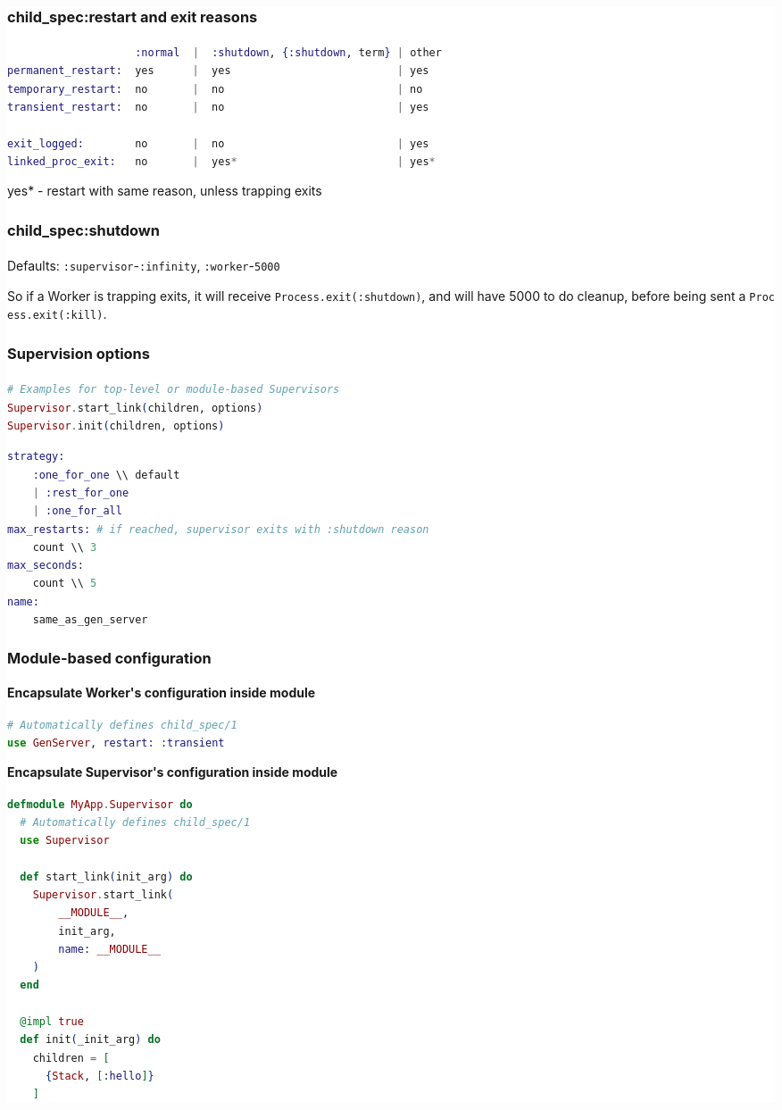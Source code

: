 ### child_spec:restart and exit reasons
```elixir
                    :normal  |  :shutdown, {:shutdown, term} | other
permanent_restart:  yes      |  yes                          | yes
temporary_restart:  no       |  no                           | no
transient_restart:  no       |  no                           | yes

exit_logged:        no       |  no                           | yes
linked_proc_exit:   no       |  yes*                         | yes*
```

yes* - restart with same reason, unless trapping exits

### child_spec:shutdown
Defaults: `:supervisor`-`:infinity`, `:worker`-`5000`

So if a Worker is trapping exits, it will receive `Process.exit(:shutdown)`, and will have 5000 to do cleanup, before being sent a `Process.exit(:kill)`.

### Supervision options
```elixir
# Examples for top-level or module-based Supervisors
Supervisor.start_link(children, options)
Supervisor.init(children, options)
```
```elixir
strategy:
    :one_for_one \\ default
    | :rest_for_one
    | :one_for_all
max_restarts: # if reached, supervisor exits with :shutdown reason
    count \\ 3
max_seconds:
    count \\ 5
name: 
    same_as_gen_server
```

### Module-based configuration
**Encapsulate Worker's configuration inside module**
```elixir
# Automatically defines child_spec/1
use GenServer, restart: :transient
```

**Encapsulate Supervisor's configuration inside module**
```elixir
defmodule MyApp.Supervisor do
  # Automatically defines child_spec/1
  use Supervisor

  def start_link(init_arg) do
    Supervisor.start_link(
        __MODULE__, 
        init_arg, 
        name: __MODULE__
    )
  end

  @impl true
  def init(_init_arg) do
    children = [
      {Stack, [:hello]}
    ]

```
